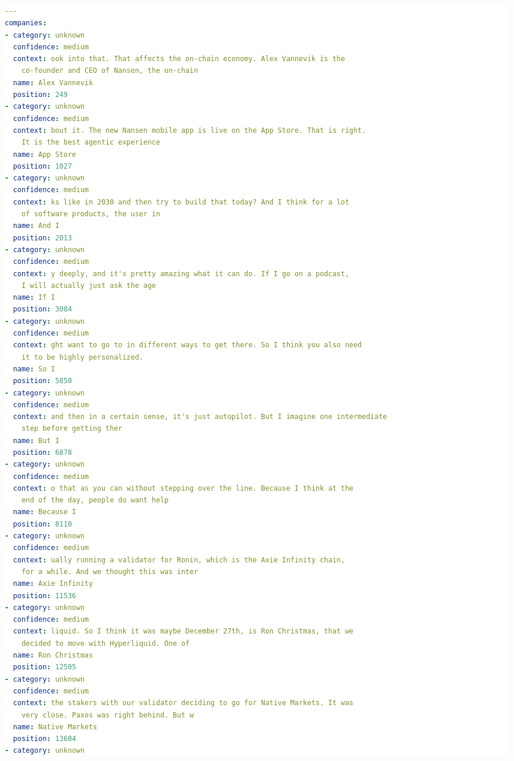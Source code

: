 ```yaml
---
companies:
- category: unknown
  confidence: medium
  context: ook into that. That affects the on-chain economy. Alex Vannevik is the
    co-founder and CEO of Nansen, the on-chain
  name: Alex Vannevik
  position: 249
- category: unknown
  confidence: medium
  context: bout it. The new Nansen mobile app is live on the App Store. That is right.
    It is the best agentic experience
  name: App Store
  position: 1027
- category: unknown
  confidence: medium
  context: ks like in 2030 and then try to build that today? And I think for a lot
    of software products, the user in
  name: And I
  position: 2013
- category: unknown
  confidence: medium
  context: y deeply, and it's pretty amazing what it can do. If I go on a podcast,
    I will actually just ask the age
  name: If I
  position: 3084
- category: unknown
  confidence: medium
  context: ght want to go to in different ways to get there. So I think you also need
    it to be highly personalized.
  name: So I
  position: 5850
- category: unknown
  confidence: medium
  context: and then in a certain sense, it's just autopilot. But I imagine one intermediate
    step before getting ther
  name: But I
  position: 6878
- category: unknown
  confidence: medium
  context: o that as you can without stepping over the line. Because I think at the
    end of the day, people do want help
  name: Because I
  position: 8110
- category: unknown
  confidence: medium
  context: ually running a validator for Ronin, which is the Axie Infinity chain,
    for a while. And we thought this was inter
  name: Axie Infinity
  position: 11536
- category: unknown
  confidence: medium
  context: liquid. So I think it was maybe December 27th, is Ron Christmas, that we
    decided to move with Hyperliquid. One of
  name: Ron Christmas
  position: 12505
- category: unknown
  confidence: medium
  context: the stakers with our validator deciding to go for Native Markets. It was
    very close. Paxos was right behind. But w
  name: Native Markets
  position: 13604
- category: unknown
```